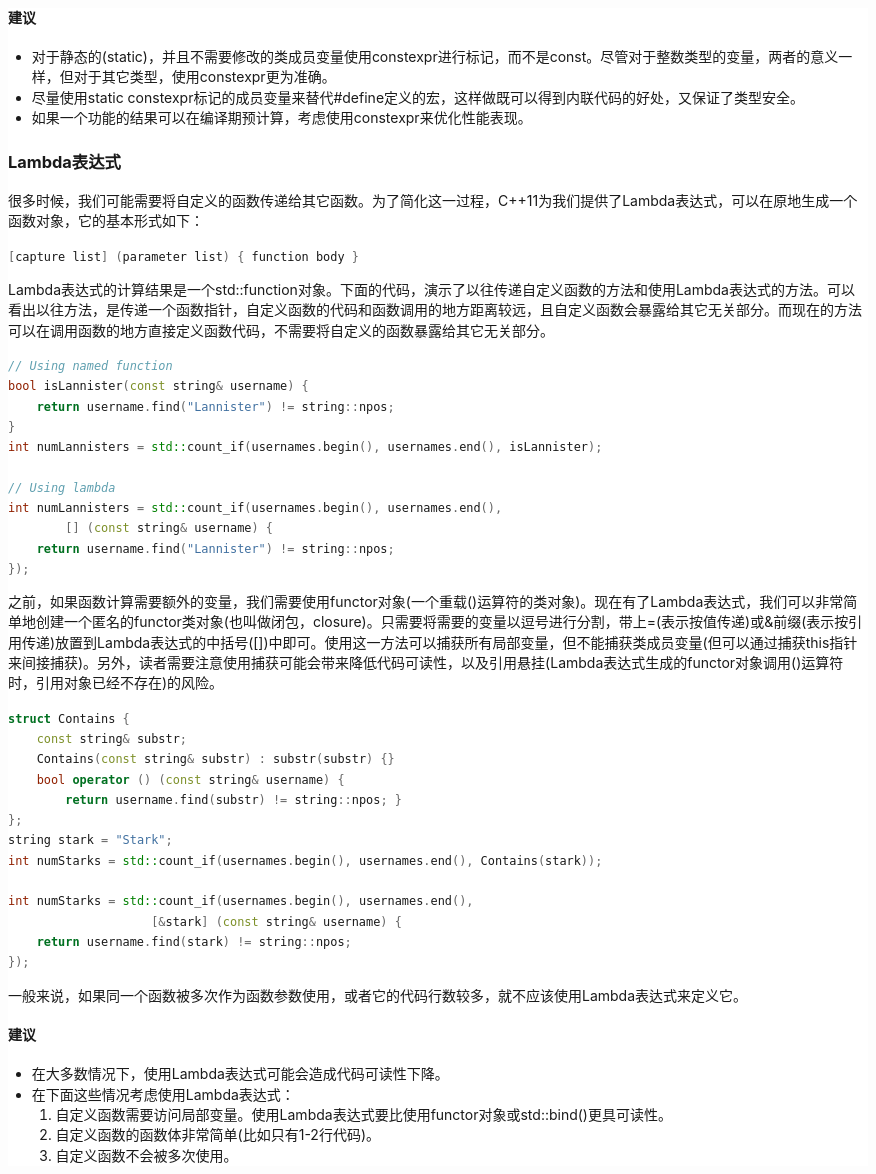#### 建议

- 对于静态的(static)，并且不需要修改的类成员变量使用constexpr进行标记，而不是const。尽管对于整数类型的变量，两者的意义一样，但对于其它类型，使用constexpr更为准确。
- 尽量使用static constexpr标记的成员变量来替代\#define定义的宏，这样做既可以得到内联代码的好处，又保证了类型安全。
- 如果一个功能的结果可以在编译期预计算，考虑使用constexpr来优化性能表现。

### Lambda表达式

很多时候，我们可能需要将自定义的函数传递给其它函数。为了简化这一过程，C++11为我们提供了Lambda表达式，可以在原地生成一个函数对象，它的基本形式如下：

```c++
[capture list] (parameter list) { function body }
```

Lambda表达式的计算结果是一个std::function对象。下面的代码，演示了以往传递自定义函数的方法和使用Lambda表达式的方法。可以看出以往方法，是传递一个函数指针，自定义函数的代码和函数调用的地方距离较远，且自定义函数会暴露给其它无关部分。而现在的方法可以在调用函数的地方直接定义函数代码，不需要将自定义的函数暴露给其它无关部分。

```c++
// Using named function
bool isLannister(const string& username) {  
	return username.find("Lannister") != string::npos;  
}  
int numLannisters = std::count_if(usernames.begin(), usernames.end(), isLannister);  

// Using lambda
int numLannisters = std::count_if(usernames.begin(), usernames.end(),  
		[] (const string& username) {   
	return username.find("Lannister") != string::npos;  
});
```

之前，如果函数计算需要额外的变量，我们需要使用functor对象(一个重载()运算符的类对象)。现在有了Lambda表达式，我们可以非常简单地创建一个匿名的functor类对象(也叫做闭包，closure)。只需要将需要的变量以逗号进行分割，带上=(表示按值传递)或\&前缀(表示按引用传递)放置到Lambda表达式的中括号([])中即可。使用这一方法可以捕获所有局部变量，但不能捕获类成员变量(但可以通过捕获this指针来间接捕获)。另外，读者需要注意使用捕获可能会带来降低代码可读性，以及引用悬挂(Lambda表达式生成的functor对象调用()运算符时，引用对象已经不存在)的风险。

```c++
struct Contains {  
	const string& substr;  
	Contains(const string& substr) : substr(substr) {}  
	bool operator () (const string& username) {  
		return username.find(substr) != string::npos; }  
};  
string stark = "Stark";  
int numStarks = std::count_if(usernames.begin(), usernames.end(), Contains(stark));  

int numStarks = std::count_if(usernames.begin(), usernames.end(),  
					[&stark] (const string& username) {  
	return username.find(stark) != string::npos;  
});
```

一般来说，如果同一个函数被多次作为函数参数使用，或者它的代码行数较多，就不应该使用Lambda表达式来定义它。

#### 建议

- 在大多数情况下，使用Lambda表达式可能会造成代码可读性下降。
- 在下面这些情况考虑使用Lambda表达式：
  1. 自定义函数需要访问局部变量。使用Lambda表达式要比使用functor对象或std::bind()更具可读性。
  2. 自定义函数的函数体非常简单(比如只有1-2行代码)。
  3. 自定义函数不会被多次使用。
